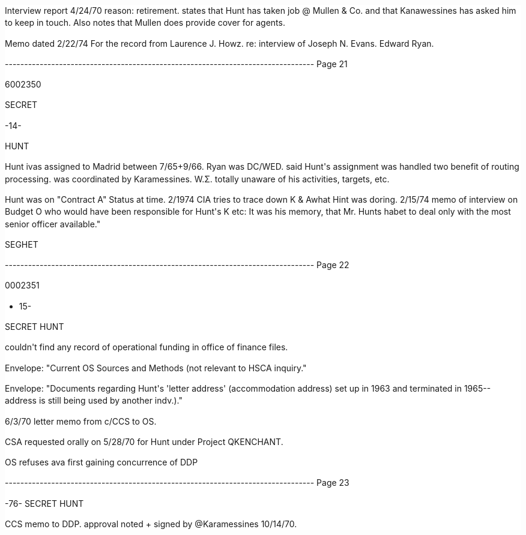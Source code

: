 Interview report 4/24/70 reason: retirement. states that Hunt has taken job @ Mullen & Co. and that Kanawessines has asked him to keep in touch. Also notes that Mullen does provide cover for agents.

Memo dated 2/22/74 For the record from Laurence J. Howz. re: interview of Joseph N. Evans. Edward Ryan.


-------------------------------------------------------------------------------- Page 21

6002350

SECRET

-14-

HUNT

Hunt ivas assigned to Madrid between 7/65+9/66.
Ryan was DC/WED.
said Hunt's assignment was handled two benefit of routing processing. was coordinated by Karamessines.
W.Σ. totally unaware of his activities, targets, etc.

Hunt was on "Contract A" Status at time.
2/1974 CIA tries to trace down K & Awhat Hint was doring.
2/15/74 memo of interview on Budget O who would have been responsible for Hunt's K etc:
It was his memory, that Mr. Hunts habet to deal only with the most senior officer available."

SEGHET


-------------------------------------------------------------------------------- Page 22

0002351

- 15-

SECRET HUNT

couldn't find any record of operational funding in office of finance files.

Envelope:
"Current OS Sources and Methods (not relevant to HSCA inquiry."

Envelope:
"Documents regarding Hunt's 'letter address' (accommodation address) set up in 1963 and terminated in 1965--address is still being used by another indv.)."

6/3/70 letter memo from c/CCS to OS.

CSA requested orally on 5/28/70 for Hunt under Project QKENCHANT.

OS refuses ava first gaining concurrence of DDP


-------------------------------------------------------------------------------- Page 23

-76-
SECRET HUNT

CCS memo to DDP.
approval noted +
signed by @Karamessines
10/14/70.
